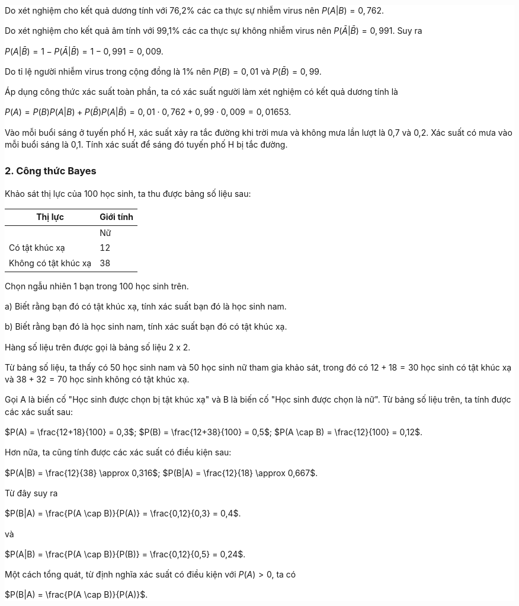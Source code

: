 Do xét nghiệm cho kết quả dương tính với 76,2% các ca thực sự nhiễm virus nên $P(A|B) = 0,762$.

Do xét nghiệm cho kết quả âm tính với 99,1% các ca thực sự không nhiễm virus nên $P(\bar{A}|\bar{B}) = 0,991$. Suy ra

$P(A|\bar{B}) = 1 - P(\bar{A}|\bar{B}) = 1 - 0,991 = 0,009$.

Do tỉ lệ người nhiễm virus trong cộng đồng là 1% nên $P(B) = 0,01$ và $P(\bar{B}) = 0,99$.

Áp dụng công thức xác suất toàn phần, ta có xác suất người làm xét nghiệm có kết quả dương tính là

$P(A) = P(B)P(A|B) + P(\bar{B})P(A|\bar{B}) = 0,01 \cdot 0,762 + 0,99 \cdot 0,009 = 0,01653$.

Vào mỗi buổi sáng ở tuyến phố H, xác suất xảy ra tắc đường khi trời mưa và không mưa lần lượt là 0,7 và 0,2. Xác suất có mưa vào mỗi buổi sáng là 0,1. Tính xác suất để sáng đó tuyến phố H bị tắc đường.


### 2. Công thức Bayes

Khảo sát thị lực của 100 học sinh, ta thu được bảng số liệu sau:

| Thị lực | Giới tính |
|---|---|
| | Nữ | Nam |
| Có tật khúc xạ | 12 | 18 |
| Không có tật khúc xạ | 38 | 32 |

Chọn ngẫu nhiên 1 bạn trong 100 học sinh trên.

a) Biết rằng bạn đó có tật khúc xạ, tính xác suất bạn đó là học sinh nam.

b) Biết rằng bạn đó là học sinh nam, tính xác suất bạn đó có tật khúc xạ.

Hàng số liệu trên được gọi là bảng số liệu 2 x 2.

Từ bảng số liệu, ta thấy có 50 học sinh nam và 50 học sinh nữ tham gia khảo sát, trong đó có $12 + 18 = 30$ học sinh có tật khúc xạ và $38 + 32 = 70$ học sinh không có tật khúc xạ.

Gọi A là biến cố "Học sinh được chọn bị tật khúc xạ" và B là biến cố "Học sinh được chọn là nữ". Từ bảng số liệu trên, ta tính được các xác suất sau:

$P(A) = \frac{12+18}{100} = 0,3$; $P(B) = \frac{12+38}{100} = 0,5$; $P(A \cap B) = \frac{12}{100} = 0,12$.

Hơn nữa, ta cũng tính được các xác suất có điều kiện sau:

$P(A|B) = \frac{12}{38} \approx 0,316$; $P(B|A) = \frac{12}{18} \approx 0,667$.

Từ đây suy ra

$P(B|A) = \frac{P(A \cap B)}{P(A)} = \frac{0,12}{0,3} = 0,4$.

và

$P(A|B) = \frac{P(A \cap B)}{P(B)} = \frac{0,12}{0,5} = 0,24$.

Một cách tổng quát, từ định nghĩa xác suất có điều kiện với $P(A) > 0$, ta có

$P(B|A) = \frac{P(A \cap B)}{P(A)}$.
